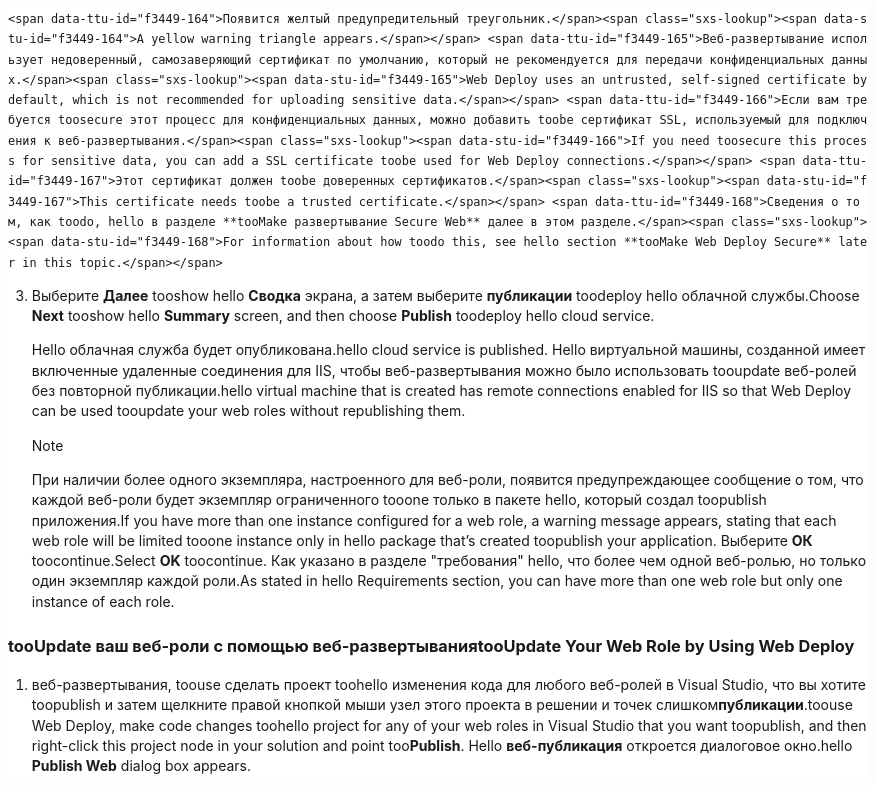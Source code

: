     <span data-ttu-id="f3449-164">Появится желтый предупредительный треугольник.</span><span class="sxs-lookup"><span data-stu-id="f3449-164">A yellow warning triangle appears.</span></span> <span data-ttu-id="f3449-165">Веб-развертывание использует недоверенный, самозаверяющий сертификат по умолчанию, который не рекомендуется для передачи конфиденциальных данных.</span><span class="sxs-lookup"><span data-stu-id="f3449-165">Web Deploy uses an untrusted, self-signed certificate by default, which is not recommended for uploading sensitive data.</span></span> <span data-ttu-id="f3449-166">Если вам требуется toosecure этот процесс для конфиденциальных данных, можно добавить toobe сертификат SSL, используемый для подключения к веб-развертывания.</span><span class="sxs-lookup"><span data-stu-id="f3449-166">If you need toosecure this process for sensitive data, you can add a SSL certificate toobe used for Web Deploy connections.</span></span> <span data-ttu-id="f3449-167">Этот сертификат должен toobe доверенных сертификатов.</span><span class="sxs-lookup"><span data-stu-id="f3449-167">This certificate needs toobe a trusted certificate.</span></span> <span data-ttu-id="f3449-168">Сведения о том, как toodo, hello в разделе **tooMake развертывание Secure Web** далее в этом разделе.</span><span class="sxs-lookup"><span data-stu-id="f3449-168">For information about how toodo this, see hello section **tooMake Web Deploy Secure** later in this topic.</span></span>
3. <span data-ttu-id="f3449-169">Выберите **Далее** tooshow hello **Сводка** экрана, а затем выберите **публикации** toodeploy hello облачной службы.</span><span class="sxs-lookup"><span data-stu-id="f3449-169">Choose **Next** tooshow hello **Summary** screen, and then choose **Publish** toodeploy hello cloud service.</span></span>
   
    <span data-ttu-id="f3449-170">Hello облачная служба будет опубликована.</span><span class="sxs-lookup"><span data-stu-id="f3449-170">hello cloud service is published.</span></span> <span data-ttu-id="f3449-171">Hello виртуальной машины, созданной имеет включенные удаленные соединения для IIS, чтобы веб-развертывания можно было использовать tooupdate веб-ролей без повторной публикации.</span><span class="sxs-lookup"><span data-stu-id="f3449-171">hello virtual machine that is created has remote connections enabled for IIS so that Web Deploy can be used tooupdate your web roles without republishing them.</span></span>
   
   > [!NOTE]
   > <span data-ttu-id="f3449-172">При наличии более одного экземпляра, настроенного для веб-роли, появится предупреждающее сообщение о том, что каждой веб-роли будет экземпляр ограниченного tooone только в пакете hello, который создал toopublish приложения.</span><span class="sxs-lookup"><span data-stu-id="f3449-172">If you have more than one instance configured for a web role, a warning message appears, stating that each web role will be limited tooone instance only in hello package that’s created toopublish your application.</span></span> <span data-ttu-id="f3449-173">Выберите **ОК** toocontinue.</span><span class="sxs-lookup"><span data-stu-id="f3449-173">Select **OK** toocontinue.</span></span> <span data-ttu-id="f3449-174">Как указано в разделе "требования" hello, что более чем одной веб-ролью, но только один экземпляр каждой роли.</span><span class="sxs-lookup"><span data-stu-id="f3449-174">As stated in hello Requirements section, you can have more than one web role but only one instance of each role.</span></span>
   > 
   > 

### <a name="tooupdate-your-web-role-by-using-web-deploy"></a><span data-ttu-id="f3449-175">tooUpdate ваш веб-роли с помощью веб-развертывания</span><span class="sxs-lookup"><span data-stu-id="f3449-175">tooUpdate Your Web Role by Using Web Deploy</span></span>
1. <span data-ttu-id="f3449-176">веб-развертывания, toouse сделать проект toohello изменения кода для любого веб-ролей в Visual Studio, что вы хотите toopublish и затем щелкните правой кнопкой мыши узел этого проекта в решении и точек слишком**публикации**.</span><span class="sxs-lookup"><span data-stu-id="f3449-176">toouse Web Deploy, make code changes toohello project for any of your web roles in Visual Studio that you want toopublish, and then right-click this project node in your solution and point too**Publish**.</span></span> <span data-ttu-id="f3449-177">Hello **веб-публикация** откроется диалоговое окно.</span><span class="sxs-lookup"><span data-stu-id="f3449-177">hello **Publish Web** dialog box appears.</span></span>